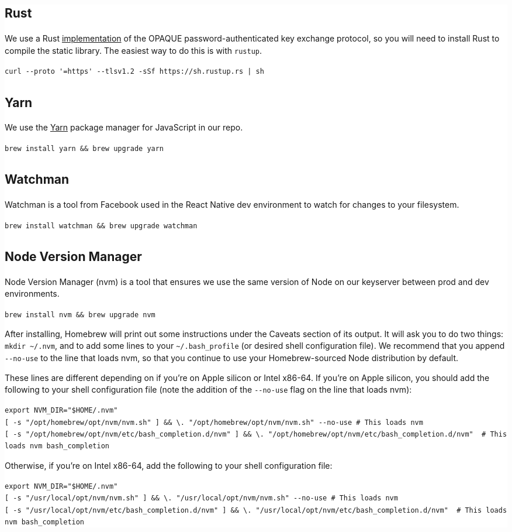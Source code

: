 ## Rust

We use a Rust [implementation](https://github.com/novifinancial/opaque-ke) of the OPAQUE password-authenticated key exchange protocol, so you will need to install Rust to compile the static library. The easiest way to do this is with `rustup`.

```
curl --proto '=https' --tlsv1.2 -sSf https://sh.rustup.rs | sh
```

## Yarn

We use the [Yarn](https://yarnpkg.com/) package manager for JavaScript in our repo.

```
brew install yarn && brew upgrade yarn
```

## Watchman

Watchman is a tool from Facebook used in the React Native dev environment to watch for changes to your filesystem.

```
brew install watchman && brew upgrade watchman
```

## Node Version Manager

Node Version Manager (nvm) is a tool that ensures we use the same version of Node on our keyserver between prod and dev environments.

```
brew install nvm && brew upgrade nvm
```

After installing, Homebrew will print out some instructions under the Caveats section of its output. It will ask you to do two things: `mkdir ~/.nvm`, and to add some lines to your `~/.bash_profile` (or desired shell configuration file). We recommend that you append `--no-use` to the line that loads nvm, so that you continue to use your Homebrew-sourced Node distribution by default.

These lines are different depending on if you’re on Apple silicon or Intel x86-64. If you’re on Apple silicon, you should add the following to your shell configuration file (note the addition of the `--no-use` flag on the line that loads nvm):

```
export NVM_DIR="$HOME/.nvm"
[ -s "/opt/homebrew/opt/nvm/nvm.sh" ] && \. "/opt/homebrew/opt/nvm/nvm.sh" --no-use # This loads nvm
[ -s "/opt/homebrew/opt/nvm/etc/bash_completion.d/nvm" ] && \. "/opt/homebrew/opt/nvm/etc/bash_completion.d/nvm"  # This loads nvm bash_completion
```

Otherwise, if you’re on Intel x86-64, add the following to your shell configuration file:

```
export NVM_DIR="$HOME/.nvm"
[ -s "/usr/local/opt/nvm/nvm.sh" ] && \. "/usr/local/opt/nvm/nvm.sh" --no-use # This loads nvm
[ -s "/usr/local/opt/nvm/etc/bash_completion.d/nvm" ] && \. "/usr/local/opt/nvm/etc/bash_completion.d/nvm"  # This loads nvm bash_completion
```
